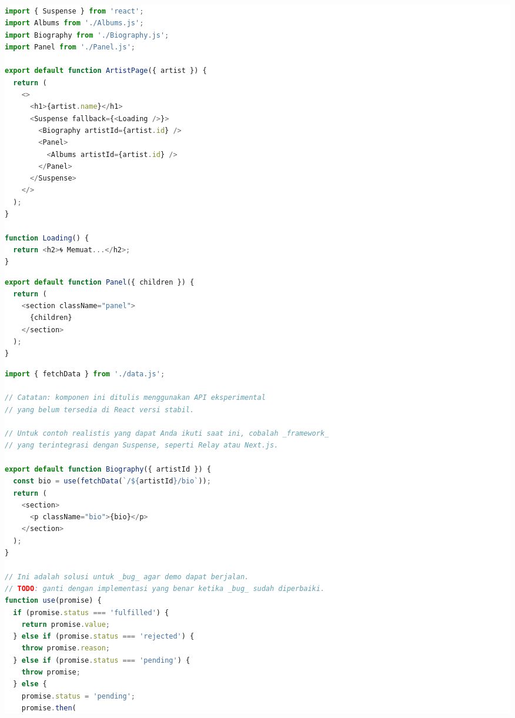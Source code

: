 ```js ArtistPage.js active
import { Suspense } from 'react';
import Albums from './Albums.js';
import Biography from './Biography.js';
import Panel from './Panel.js';

export default function ArtistPage({ artist }) {
  return (
    <>
      <h1>{artist.name}</h1>
      <Suspense fallback={<Loading />}>
        <Biography artistId={artist.id} />
        <Panel>
          <Albums artistId={artist.id} />
        </Panel>
      </Suspense>
    </>
  );
}

function Loading() {
  return <h2>🌀 Memuat...</h2>;
}
```

```js Panel.js
export default function Panel({ children }) {
  return (
    <section className="panel">
      {children}
    </section>
  );
}
```

```js Biography.js hidden
import { fetchData } from './data.js';

// Catatan: komponen ini ditulis menggunakan API eksperimental
// yang belum tersedia di React versi stabil.

// Untuk contoh realistis yang dapat Anda ikuti saat ini, cobalah _framework_
// yang terintegrasi dengan Suspense, seperti Relay atau Next.js.

export default function Biography({ artistId }) {
  const bio = use(fetchData(`/${artistId}/bio`));
  return (
    <section>
      <p className="bio">{bio}</p>
    </section>
  );
}

// Ini adalah solusi untuk _bug_ agar demo dapat berjalan.
// TODO: ganti dengan implementasi yang benar ketika _bug_ sudah diperbaiki.
function use(promise) {
  if (promise.status === 'fulfilled') {
    return promise.value;
  } else if (promise.status === 'rejected') {
    throw promise.reason;
  } else if (promise.status === 'pending') {
    throw promise;
  } else {
    promise.status = 'pending';
    promise.then(
```